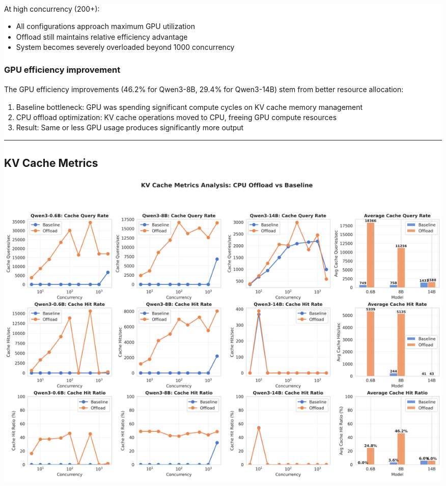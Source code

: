 At high concurrency (200+):
- All configurations approach maximum GPU utilization
- Offload still maintains relative efficiency advantage
- System becomes severely overloaded beyond 1000 concurrency

### GPU efficiency improvement

The GPU efficiency improvements (46.2% for Qwen3-8B, 29.4% for Qwen3-14B) stem from better resource allocation:

1. Baseline bottleneck: GPU was spending significant compute cycles on KV cache memory management
2. CPU offload optimization: KV cache operations moved to CPU, freeing GPU compute resources
3. Result: Same or less GPU usage produces significantly more output

---

## KV Cache Metrics

![Cache Metrics Comparison](cache_metrics_comparison.png)
